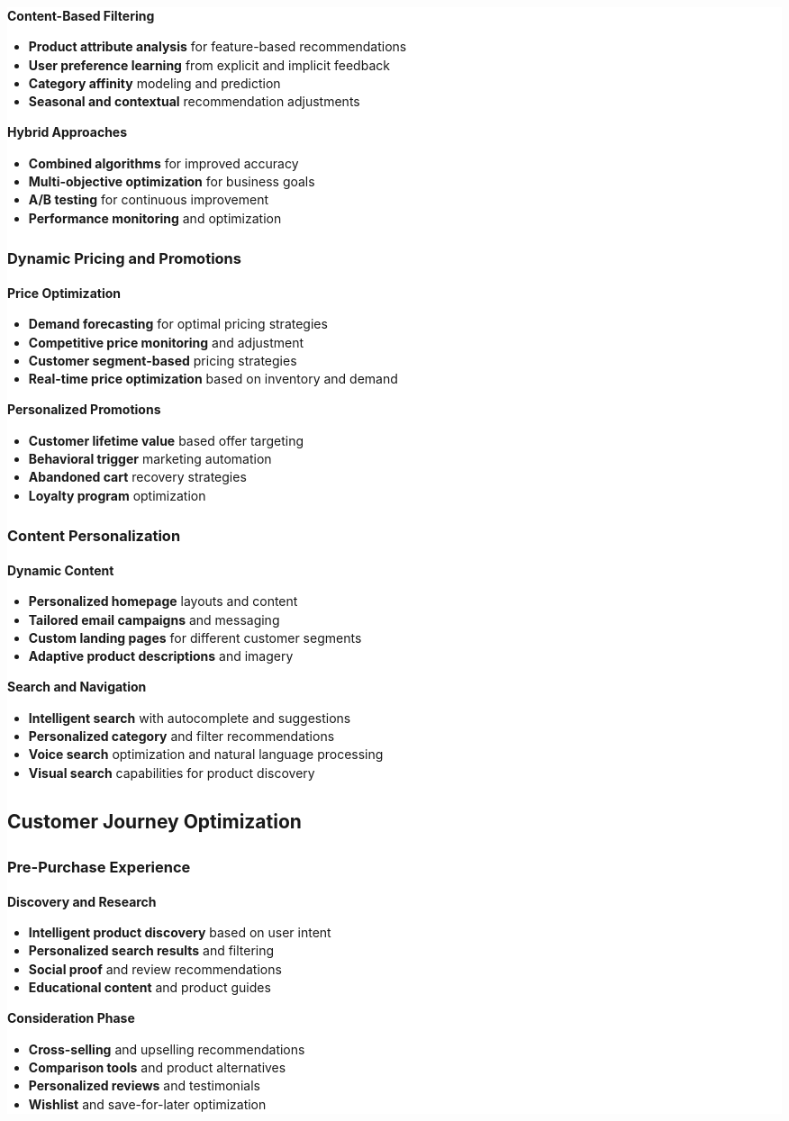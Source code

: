 **Content-Based Filtering**
- **Product attribute analysis** for feature-based recommendations
- **User preference learning** from explicit and implicit feedback
- **Category affinity** modeling and prediction
- **Seasonal and contextual** recommendation adjustments

**Hybrid Approaches**
- **Combined algorithms** for improved accuracy
- **Multi-objective optimization** for business goals
- **A/B testing** for continuous improvement
- **Performance monitoring** and optimization

### Dynamic Pricing and Promotions

**Price Optimization**
- **Demand forecasting** for optimal pricing strategies
- **Competitive price monitoring** and adjustment
- **Customer segment-based** pricing strategies
- **Real-time price optimization** based on inventory and demand

**Personalized Promotions**
- **Customer lifetime value** based offer targeting
- **Behavioral trigger** marketing automation
- **Abandoned cart** recovery strategies
- **Loyalty program** optimization

### Content Personalization

**Dynamic Content**
- **Personalized homepage** layouts and content
- **Tailored email campaigns** and messaging
- **Custom landing pages** for different customer segments
- **Adaptive product descriptions** and imagery

**Search and Navigation**
- **Intelligent search** with autocomplete and suggestions
- **Personalized category** and filter recommendations
- **Voice search** optimization and natural language processing
- **Visual search** capabilities for product discovery

## Customer Journey Optimization

### Pre-Purchase Experience

**Discovery and Research**
- **Intelligent product discovery** based on user intent
- **Personalized search results** and filtering
- **Social proof** and review recommendations
- **Educational content** and product guides

**Consideration Phase**
- **Cross-selling** and upselling recommendations
- **Comparison tools** and product alternatives
- **Personalized reviews** and testimonials
- **Wishlist** and save-for-later optimization
